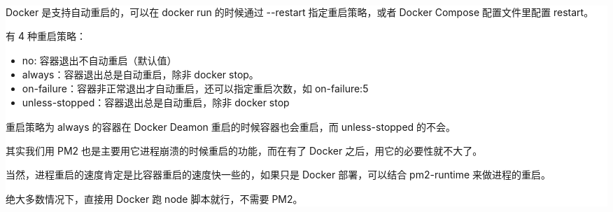 Docker 是支持自动重启的，可以在 docker run 的时候通过 --restart 指定重启策略，或者 Docker Compose 配置文件里配置 restart。

有 4 种重启策略：

- no: 容器退出不自动重启（默认值）
- always：容器退出总是自动重启，除非 docker stop。
- on-failure：容器非正常退出才自动重启，还可以指定重启次数，如 on-failure:5
- unless-stopped：容器退出总是自动重启，除非 docker stop

重启策略为 always 的容器在 Docker Deamon 重启的时候容器也会重启，而 unless-stopped 的不会。

其实我们用 PM2 也是主要用它进程崩溃的时候重启的功能，而在有了 Docker 之后，用它的必要性就不大了。

当然，进程重启的速度肯定是比容器重启的速度快一些的，如果只是 Docker 部署，可以结合 pm2-runtime 来做进程的重启。

绝大多数情况下，直接用 Docker 跑 node 脚本就行，不需要 PM2。
